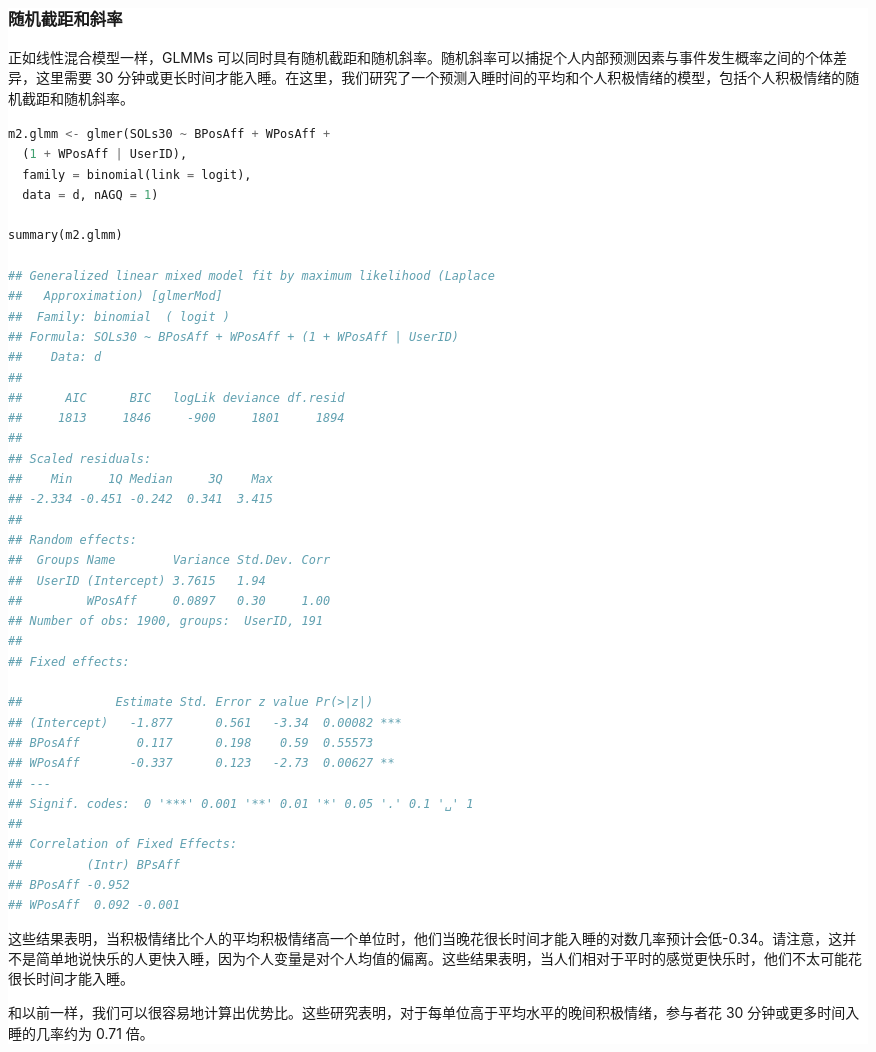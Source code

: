 ### 随机截距和斜率

正如线性混合模型一样，GLMMs 可以同时具有随机截距和随机斜率。随机斜率可以捕捉个人内部预测因素与事件发生概率之间的个体差异，这里需要 30 分钟或更长时间才能入睡。在这里，我们研究了一个预测入睡时间的平均和个人积极情绪的模型，包括个人积极情绪的随机截距和随机斜率。

```py
m2.glmm <- glmer(SOLs30 ~ BPosAff + WPosAff +
  (1 + WPosAff | UserID),
  family = binomial(link = logit),
  data = d, nAGQ = 1)

summary(m2.glmm)

## Generalized linear mixed model fit by maximum likelihood (Laplace
##   Approximation) [glmerMod]
##  Family: binomial  ( logit )
## Formula: SOLs30 ~ BPosAff + WPosAff + (1 + WPosAff | UserID)
##    Data: d
##
##      AIC      BIC   logLik deviance df.resid
##     1813     1846     -900     1801     1894
##
## Scaled residuals:
##    Min     1Q Median     3Q    Max
## -2.334 -0.451 -0.242  0.341  3.415
##
## Random effects:
##  Groups Name        Variance Std.Dev. Corr
##  UserID (Intercept) 3.7615   1.94
##         WPosAff     0.0897   0.30     1.00
## Number of obs: 1900, groups:  UserID, 191
##
## Fixed effects:

##             Estimate Std. Error z value Pr(>|z|)
## (Intercept)   -1.877      0.561   -3.34  0.00082 ***
## BPosAff        0.117      0.198    0.59  0.55573
## WPosAff       -0.337      0.123   -2.73  0.00627 **
## ---
## Signif. codes:  0 '***' 0.001 '**' 0.01 '*' 0.05 '.' 0.1 '␣' 1
##
## Correlation of Fixed Effects:
##         (Intr) BPsAff
## BPosAff -0.952
## WPosAff  0.092 -0.001

```

这些结果表明，当积极情绪比个人的平均积极情绪高一个单位时，他们当晚花很长时间才能入睡的对数几率预计会低-0.34。请注意，这并不是简单地说快乐的人更快入睡，因为个人变量是对个人均值的偏离。这些结果表明，当人们相对于平时的感觉更快乐时，他们不太可能花很长时间才能入睡。

和以前一样，我们可以很容易地计算出优势比。这些研究表明，对于每单位高于平均水平的晚间积极情绪，参与者花 30 分钟或更多时间入睡的几率约为 0.71 倍。
